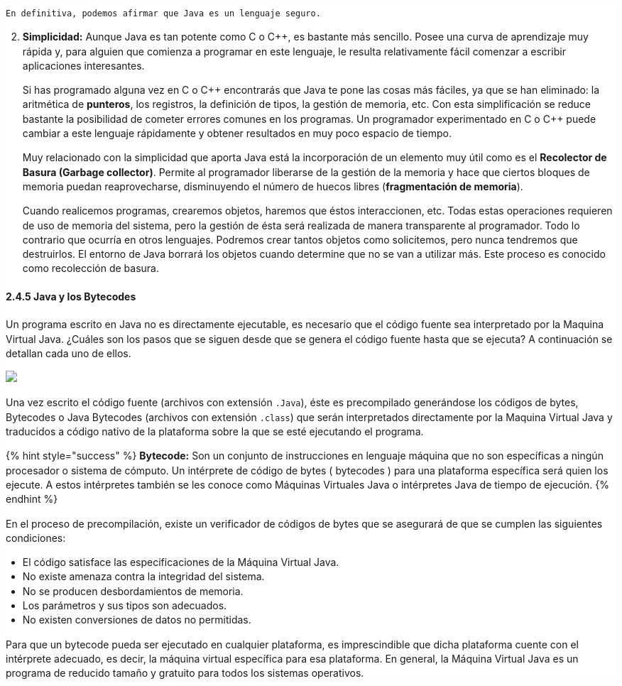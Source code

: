     En definitiva, podemos afirmar que Java es un lenguaje seguro.
2.  **Simplicidad:** Aunque Java es tan potente como C o C++, es bastante más sencillo. Posee una curva de aprendizaje muy rápida y, para alguien que comienza a programar en este lenguaje, le resulta relativamente fácil comenzar a escribir aplicaciones interesantes.

    Si has programado alguna vez en C o C++ encontrarás que Java te pone las cosas más fáciles, ya que se han eliminado: la aritmética de **punteros**, los registros, la definición de tipos, la gestión de memoria, etc. Con esta simplificación se reduce bastante la posibilidad de cometer errores comunes en los programas. Un programador experimentado en C o C++ puede cambiar a este lenguaje rápidamente y obtener resultados en muy poco espacio de tiempo.

    Muy relacionado con la simplicidad que aporta Java está la incorporación de un elemento muy útil como es el **Recolector de Basura (Garbage collector)**. Permite al programador liberarse de la gestión de la memoria y hace que ciertos bloques de memoria puedan reaprovecharse, disminuyendo el número de huecos libres (**fragmentación de memoria**).

    Cuando realicemos programas, crearemos objetos, haremos que éstos interaccionen, etc. Todas estas operaciones requieren de uso de memoria del sistema, pero la gestión de ésta será realizada de manera transparente al programador. Todo lo contrario que ocurría en otros lenguajes. Podremos crear tantos objetos como solicitemos, pero nunca tendremos que destruirlos. El entorno de Java borrará los objetos cuando determine que no se van a utilizar más. Este proceso es conocido como recolección de basura.

#### 2.4.5 Java y los Bytecodes

Un programa escrito en Java no es directamente ejecutable, es necesario que el código fuente sea interpretado por la Maquina Virtual Java. ¿Cuáles son los pasos que se siguen desde que se genera el código fuente hasta que se ejecuta? A continuación se detallan cada uno de ellos.

![](.gitbook/assets/PROG01\_CONT\_R16\_programas\_en\_Java.png)

Una vez escrito el código fuente (archivos con extensión `.Java`), éste es precompilado generándose los códigos de bytes, Bytecodes o Java Bytecodes (archivos con extensión `.class`) que serán interpretados directamente por la Maquina Virtual Java y traducidos a código nativo de la plataforma sobre la que se esté ejecutando el programa.&#x20;

{% hint style="success" %}
**Bytecode:** Son un conjunto de instrucciones en lenguaje máquina que no son específicas a ningún procesador o sistema de cómputo. Un intérprete de código de bytes ( bytecodes ) para una plataforma específica será quien los ejecute. A estos intérpretes también se les conoce como Máquinas Virtuales Java o intérpretes Java de tiempo de ejecución.
{% endhint %}

En el proceso de precompilación, existe un verificador de códigos de bytes que se asegurará de que se cumplen las siguientes condiciones:

* El código satisface las especificaciones de la Máquina Virtual Java.
* No existe amenaza contra la integridad del sistema.
* No se producen desbordamientos de memoria.
* Los parámetros y sus tipos son adecuados.
* No existen conversiones de datos no permitidas.

Para que un bytecode pueda ser ejecutado en cualquier plataforma, es imprescindible que dicha plataforma cuente con el intérprete adecuado, es decir, la máquina virtual específica para esa plataforma. En general, la Máquina Virtual Java es un programa de reducido tamaño y gratuito para todos los sistemas operativos.
